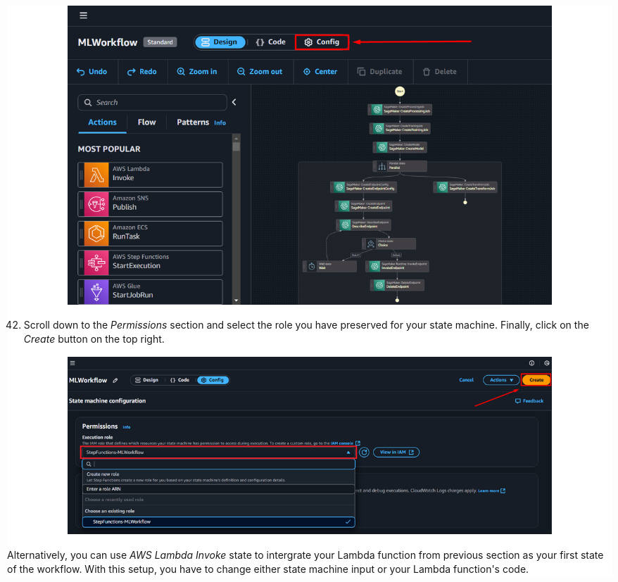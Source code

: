 <p align="center"><img src="img/config-tab.png" width="80%"></p>

42. Scroll down to the *Permissions* section and select the role you have preserved for your state machine. Finally, click on the *Create* button on the top right.
<p align="center"><img src="img/create-state-machine.png" width="80%"></p>

Alternatively, you can use *AWS Lambda Invoke* state to intergrate your Lambda function from previous section as your first state of the workflow. With this setup, you have to change either state machine input or your Lambda function's code.

